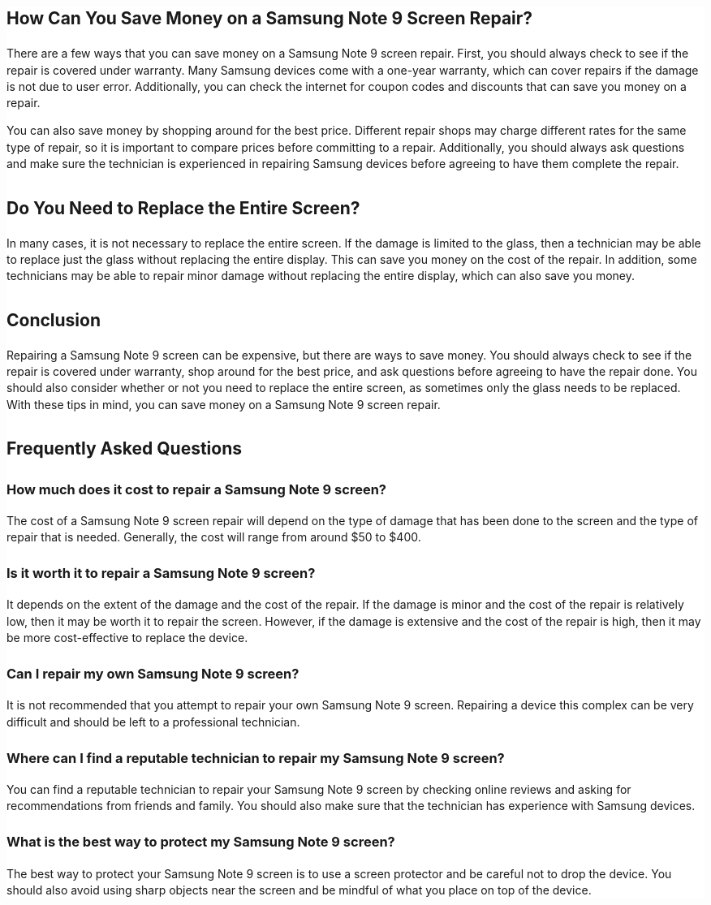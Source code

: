 <h2>How Can You Save Money on a Samsung Note 9 Screen Repair?</h2>

<p>There are a few ways that you can save money on a Samsung Note 9 screen repair. First, you should always check to see if the repair is covered under warranty. Many Samsung devices come with a one-year warranty, which can cover repairs if the damage is not due to user error. Additionally, you can check the internet for coupon codes and discounts that can save you money on a repair.</p>

<p>You can also save money by shopping around for the best price. Different repair shops may charge different rates for the same type of repair, so it is important to compare prices before committing to a repair. Additionally, you should always ask questions and make sure the technician is experienced in repairing Samsung devices before agreeing to have them complete the repair.</p>

<h2>Do You Need to Replace the Entire Screen?</h2>

<p>In many cases, it is not necessary to replace the entire screen. If the damage is limited to the glass, then a technician may be able to replace just the glass without replacing the entire display. This can save you money on the cost of the repair. In addition, some technicians may be able to repair minor damage without replacing the entire display, which can also save you money.</p>

<h2>Conclusion</h2>

<p>Repairing a Samsung Note 9 screen can be expensive, but there are ways to save money. You should always check to see if the repair is covered under warranty, shop around for the best price, and ask questions before agreeing to have the repair done. You should also consider whether or not you need to replace the entire screen, as sometimes only the glass needs to be replaced. With these tips in mind, you can save money on a Samsung Note 9 screen repair.</p>

<h2>Frequently Asked Questions</h2>

<h3>How much does it cost to repair a Samsung Note 9 screen?</h3>

<p>The cost of a Samsung Note 9 screen repair will depend on the type of damage that has been done to the screen and the type of repair that is needed. Generally, the cost will range from around $50 to $400.</p>

<h3>Is it worth it to repair a Samsung Note 9 screen?</h3>

<p>It depends on the extent of the damage and the cost of the repair. If the damage is minor and the cost of the repair is relatively low, then it may be worth it to repair the screen. However, if the damage is extensive and the cost of the repair is high, then it may be more cost-effective to replace the device.</p>

<h3>Can I repair my own Samsung Note 9 screen?</h3>

<p>It is not recommended that you attempt to repair your own Samsung Note 9 screen. Repairing a device this complex can be very difficult and should be left to a professional technician.</p>

<h3>Where can I find a reputable technician to repair my Samsung Note 9 screen?</h3>

<p>You can find a reputable technician to repair your Samsung Note 9 screen by checking online reviews and asking for recommendations from friends and family. You should also make sure that the technician has experience with Samsung devices.</p>

<h3>What is the best way to protect my Samsung Note 9 screen?</h3>

<p>The best way to protect your Samsung Note 9 screen is to use a screen protector and be careful not to drop the device. You should also avoid using sharp objects near the screen and be mindful of what you place on top of the device.</p>
